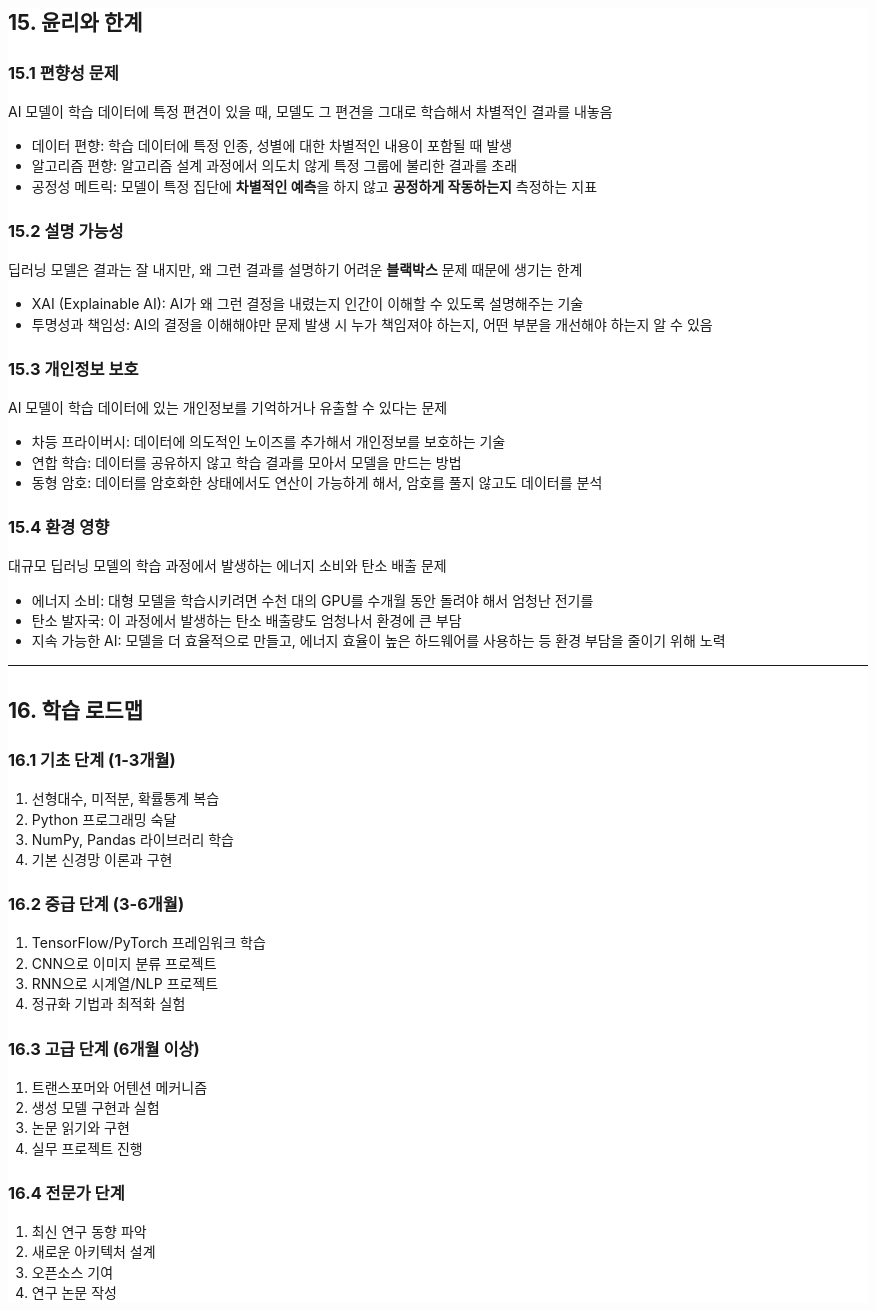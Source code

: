 
## 15. 윤리와 한계

### 15.1 편향성 문제

AI 모델이 학습 데이터에 특정 편견이 있을 때, 모델도 그 편견을 그대로 학습해서 차별적인 결과를 내놓음

- 데이터 편향: 학습 데이터에 특정 인종, 성별에 대한 차별적인 내용이 포함될 때 발생
- 알고리즘 편향: 알고리즘 설계 과정에서 의도치 않게 특정 그룹에 불리한 결과를 초래
- 공정성 메트릭: 모델이 특정 집단에 **차별적인 예측**을 하지 않고 **공정하게 작동하는지** 측정하는 지표

### 15.2 설명 가능성

딥러닝 모델은 결과는 잘 내지만, 왜 그런 결과를  설명하기 어려운 **블랙박스** 문제 때문에 생기는 한계

- XAI (Explainable AI): AI가 왜 그런 결정을 내렸는지 인간이 이해할 수 있도록 설명해주는 기술
- 투명성과 책임성: AI의 결정을 이해해야만 문제 발생 시 누가 책임져야 하는지, 어떤 부분을 개선해야 하는지 알 수 있음

### 15.3 개인정보 보호

AI 모델이 학습 데이터에 있는 개인정보를 기억하거나 유출할 수 있다는 문제

- 차등 프라이버시: 데이터에 의도적인 노이즈를 추가해서 개인정보를 보호하는 기술
- 연합 학습: 데이터를 공유하지 않고 학습 결과를 모아서 모델을 만드는 방법
- 동형 암호: 데이터를 암호화한 상태에서도 연산이 가능하게 해서, 암호를 풀지 않고도 데이터를 분석

### 15.4 환경 영향

대규모 딥러닝 모델의 학습 과정에서 발생하는 에너지 소비와 탄소 배출 문제

- 에너지 소비: 대형 모델을 학습시키려면 수천 대의 GPU를 수개월 동안 돌려야 해서 엄청난 전기를
- 탄소 발자국: 이 과정에서 발생하는 탄소 배출량도 엄청나서 환경에 큰 부담
- 지속 가능한 AI: 모델을 더 효율적으로 만들고, 에너지 효율이 높은 하드웨어를 사용하는 등 환경 부담을 줄이기 위해 노력

---

## 16. 학습 로드맵

### 16.1 기초 단계 (1-3개월)

1. 선형대수, 미적분, 확률통계 복습
2. Python 프로그래밍 숙달
3. NumPy, Pandas 라이브러리 학습
4. 기본 신경망 이론과 구현

### 16.2 중급 단계 (3-6개월)

1. TensorFlow/PyTorch 프레임워크 학습
2. CNN으로 이미지 분류 프로젝트
3. RNN으로 시계열/NLP 프로젝트
4. 정규화 기법과 최적화 실험

### 16.3 고급 단계 (6개월 이상)

1. 트랜스포머와 어텐션 메커니즘
2. 생성 모델 구현과 실험
3. 논문 읽기와 구현
4. 실무 프로젝트 진행

### 16.4 전문가 단계

1. 최신 연구 동향 파악
2. 새로운 아키텍처 설계
3. 오픈소스 기여
4. 연구 논문 작성
